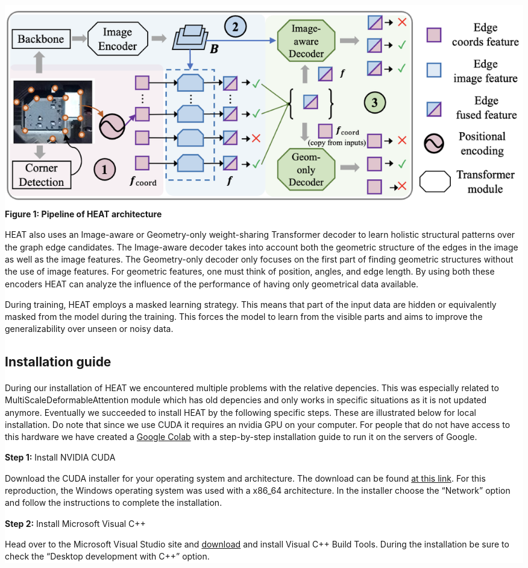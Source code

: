 ![](images_readme/pipeline.png)
**Figure 1: Pipeline of HEAT architecture**

HEAT also uses an Image-aware or Geometry-only weight-sharing Transformer decoder to learn holistic structural patterns over the graph edge candidates. The Image-aware decoder takes into account both the geometric structure of the edges in the image as well as the image features. The Geometry-only decoder only focuses on the first part of finding geometric structures without the use of image features. For geometric features, one must think of position, angles, and edge length. By using both these encoders HEAT can analyze the influence of the performance of having only geometrical data available. 

During training, HEAT employs a masked learning strategy. This means that part of the input data are hidden or equivalently masked from the model during the training. This forces the model to learn from the visible parts and aims to improve the generalizability over unseen or noisy data. 

## Installation guide
During our installation of HEAT we encountered multiple problems with the relative depencies. This was especially related to MultiScaleDeformableAttention module which has old depencies and only works in specific situations as it is not updated anymore. Eventually we succeeded to install HEAT by the following specific steps. These are illustrated below for local installation. Do note that since we use CUDA it requires an nvidia GPU on your computer. For people that do not have access to this hardware we have created a [Google Colab](https://colab.research.google.com/drive/1wk7vClFb1_PlSdFUpAdTCzwvr0bTpi_s?usp=sharing) with a step-by-step installation guide to run it on the servers of Google. 

**Step 1:** Install NVIDIA CUDA

Download the CUDA installer for your operating system and architecture. The download can be found [at this link](https://developer.nvidia.com/cuda-11-7-0-download-archive?target_os=Windows&target_arch=x86_64). For this reproduction, the Windows operating system was used with a x86\_64 architecture. In the installer choose the “Network” option and follow the instructions to complete the installation. 

**Step 2:** Install Microsoft Visual C++

Head over to the Microsoft Visual Studio site and [download](https://visualstudio.microsoft.com/visual-cpp-build-tools/) and install Visual C++ Build Tools. During the installation be sure to check the “Desktop development with C++” option. 
